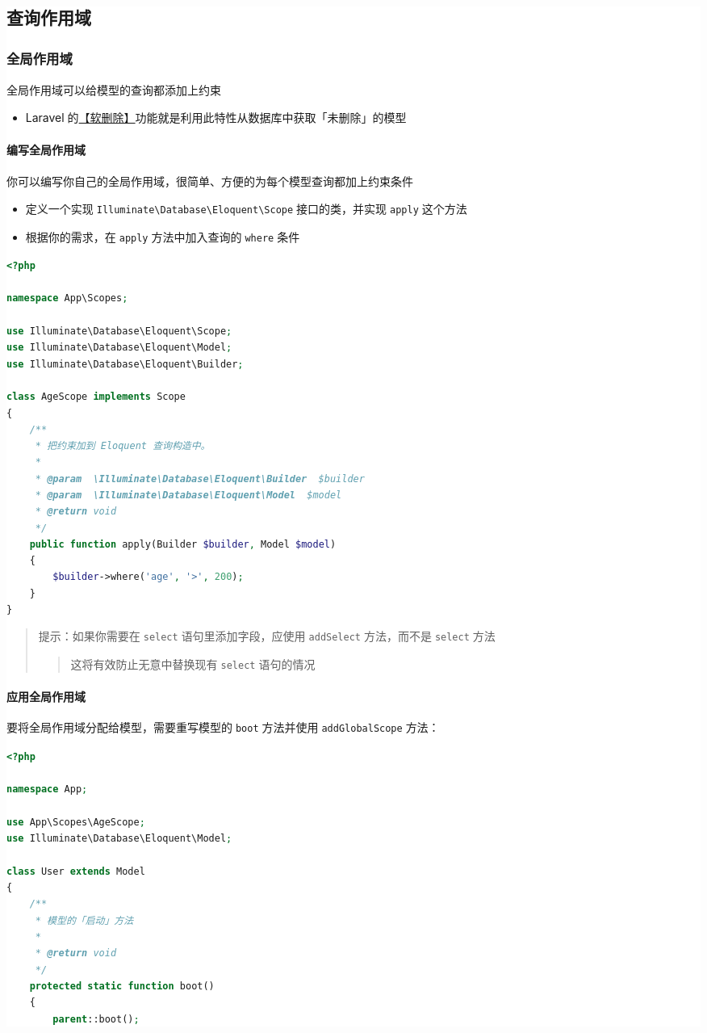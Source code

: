 ## 查询作用域

### 全局作用域

全局作用域可以给模型的查询都添加上约束

- Laravel 的[【软删除】](https://learnku.com/docs/laravel/6.x/eloquent/5176#soft-deleting)功能就是利用此特性从数据库中获取「未删除」的模型

#### 编写全局作用域

你可以编写你自己的全局作用域，很简单、方便的为每个模型查询都加上约束条件

- 定义一个实现 `Illuminate\Database\Eloquent\Scope` 接口的类，并实现 `apply` 这个方法

- 根据你的需求，在 `apply` 方法中加入查询的 `where` 条件

```php
<?php

namespace App\Scopes;

use Illuminate\Database\Eloquent\Scope;
use Illuminate\Database\Eloquent\Model;
use Illuminate\Database\Eloquent\Builder;

class AgeScope implements Scope
{
    /**
     * 把约束加到 Eloquent 查询构造中。
     *
     * @param  \Illuminate\Database\Eloquent\Builder  $builder
     * @param  \Illuminate\Database\Eloquent\Model  $model
     * @return void
     */
    public function apply(Builder $builder, Model $model)
    {
        $builder->where('age', '>', 200);
    }
}
```

> 提示：如果你需要在 `select` 语句里添加字段，应使用 `addSelect` 方法，而不是 `select` 方法
>> 这将有效防止无意中替换现有 `select` 语句的情况

#### 应用全局作用域

要将全局作用域分配给模型，需要重写模型的 `boot` 方法并使用 `addGlobalScope` 方法：

```php
<?php

namespace App;

use App\Scopes\AgeScope;
use Illuminate\Database\Eloquent\Model;

class User extends Model
{
    /**
     * 模型的「启动」方法
     *
     * @return void
     */
    protected static function boot()
    {
        parent::boot();
```